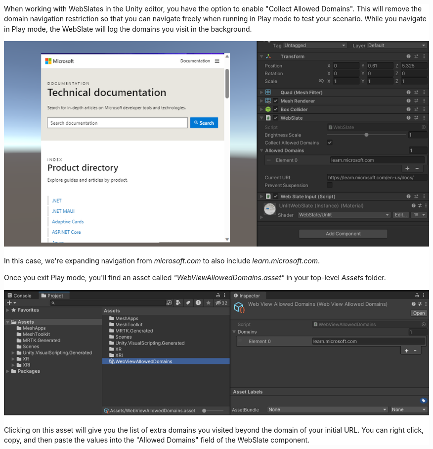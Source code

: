 When working with WebSlates in the Unity editor, you have the option to enable "Collect Allowed Domains". This will remove the domain navigation restriction so that you can navigate freely when running in Play mode to test your scenario. While you navigate in Play mode, the WebSlate will log the domains you visit in the background. 

![Collect allowed domains checkbox is enabled.](../../media/webview-developer-guide/allowed-domains-enabled.png)

In this case, we're expanding navigation from *microsoft.com* to also include *learn.microsoft.com*.

Once you exit Play mode, you'll find an asset called *"WebViewAllowedDomains.asset"* in your top-level *Assets* folder.

![WebSlate allowed domains asset.](../../media/webview-developer-guide/allowed-domains-asset.png)

Clicking on this asset will give you the list of extra domains you visited beyond the domain of your initial URL. You can right click, copy, and then paste the values into the "Allowed Domains" field of the WebSlate component.
